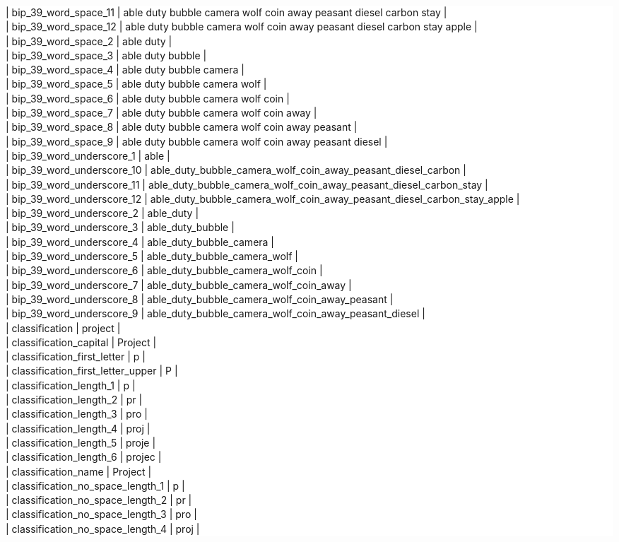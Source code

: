 | bip_39_word_space_11 | able duty bubble camera wolf coin away peasant diesel carbon stay |  
| bip_39_word_space_12 | able duty bubble camera wolf coin away peasant diesel carbon stay apple |  
| bip_39_word_space_2 | able duty |  
| bip_39_word_space_3 | able duty bubble |  
| bip_39_word_space_4 | able duty bubble camera |  
| bip_39_word_space_5 | able duty bubble camera wolf |  
| bip_39_word_space_6 | able duty bubble camera wolf coin |  
| bip_39_word_space_7 | able duty bubble camera wolf coin away |  
| bip_39_word_space_8 | able duty bubble camera wolf coin away peasant |  
| bip_39_word_space_9 | able duty bubble camera wolf coin away peasant diesel |  
| bip_39_word_underscore_1 | able |  
| bip_39_word_underscore_10 | able_duty_bubble_camera_wolf_coin_away_peasant_diesel_carbon |  
| bip_39_word_underscore_11 | able_duty_bubble_camera_wolf_coin_away_peasant_diesel_carbon_stay |  
| bip_39_word_underscore_12 | able_duty_bubble_camera_wolf_coin_away_peasant_diesel_carbon_stay_apple |  
| bip_39_word_underscore_2 | able_duty |  
| bip_39_word_underscore_3 | able_duty_bubble |  
| bip_39_word_underscore_4 | able_duty_bubble_camera |  
| bip_39_word_underscore_5 | able_duty_bubble_camera_wolf |  
| bip_39_word_underscore_6 | able_duty_bubble_camera_wolf_coin |  
| bip_39_word_underscore_7 | able_duty_bubble_camera_wolf_coin_away |  
| bip_39_word_underscore_8 | able_duty_bubble_camera_wolf_coin_away_peasant |  
| bip_39_word_underscore_9 | able_duty_bubble_camera_wolf_coin_away_peasant_diesel |  
| classification | project |  
| classification_capital | Project |  
| classification_first_letter | p |  
| classification_first_letter_upper | P |  
| classification_length_1 | p |  
| classification_length_2 | pr |  
| classification_length_3 | pro |  
| classification_length_4 | proj |  
| classification_length_5 | proje |  
| classification_length_6 | projec |  
| classification_name | Project |  
| classification_no_space_length_1 | p |  
| classification_no_space_length_2 | pr |  
| classification_no_space_length_3 | pro |  
| classification_no_space_length_4 | proj |  